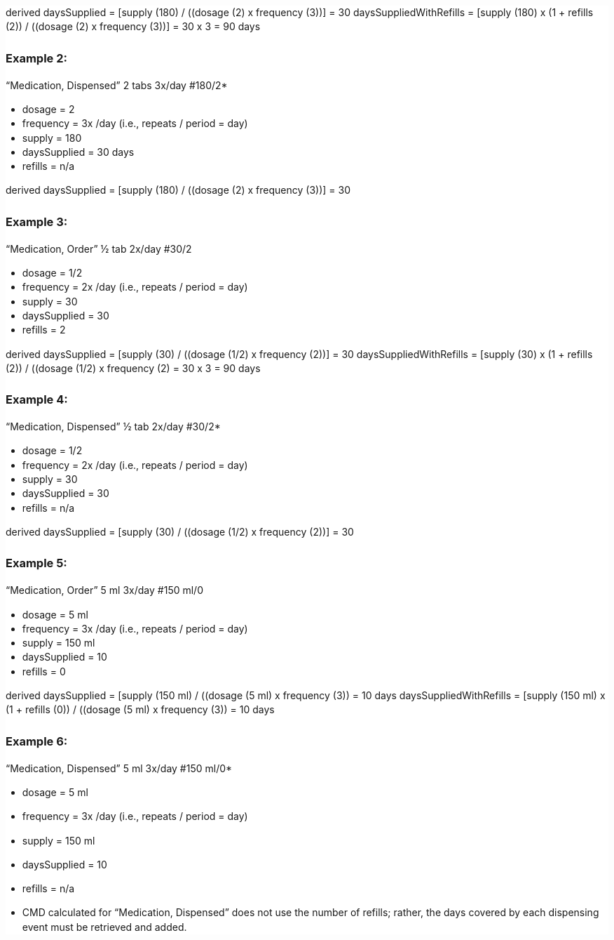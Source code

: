 derived daysSupplied = [supply (180) / ((dosage (2) x frequency (3))] = 30
daysSuppliedWithRefills = [supply (180) x (1 + refills (2)) / ((dosage (2) x frequency (3))] = 30 x 3 = 90 days

### Example 2:
“Medication, Dispensed”  2 tabs 3x/day #180/2*
* dosage = 2
* frequency = 3x /day (i.e., repeats / period = day)
* supply = 180
* daysSupplied = 30 days
* refills = n/a

derived daysSupplied = [supply (180) / ((dosage (2) x frequency (3))] = 30

### Example 3:
“Medication, Order” ½ tab 2x/day #30/2
* dosage = 1/2
* frequency = 2x /day (i.e., repeats / period = day)
* supply = 30
* daysSupplied = 30
* refills = 2

derived daysSupplied = [supply (30) / ((dosage (1/2) x frequency (2))] = 30
daysSuppliedWithRefills = [supply (30) x (1 + refills (2)) / ((dosage (1/2) x frequency (2) = 30 x 3 = 90 days

### Example 4:
“Medication, Dispensed” ½ tab 2x/day #30/2*
* dosage = 1/2
* frequency = 2x /day (i.e., repeats / period = day)
* supply = 30
* daysSupplied = 30
* refills = n/a

derived daysSupplied = [supply (30) / ((dosage (1/2) x frequency (2))] = 30

### Example 5:
“Medication, Order” 5 ml 3x/day  #150 ml/0
* dosage = 5 ml
* frequency = 3x /day (i.e., repeats / period = day)
* supply = 150 ml
* daysSupplied = 10
* refills = 0

derived daysSupplied = [supply (150 ml) / ((dosage (5 ml) x frequency (3)) = 10 days
daysSuppliedWithRefills = [supply (150 ml) x (1 + refills (0)) / ((dosage (5 ml) x frequency (3)) = 10 days

### Example 6:
“Medication, Dispensed” 5 ml 3x/day  #150 ml/0*
* dosage = 5 ml
* frequency = 3x /day (i.e., repeats / period = day)
* supply = 150 ml
* daysSupplied = 10
* refills = n/a

* CMD calculated for “Medication, Dispensed” does not use the number of refills; rather, the days covered by each dispensing event must be retrieved and added.
